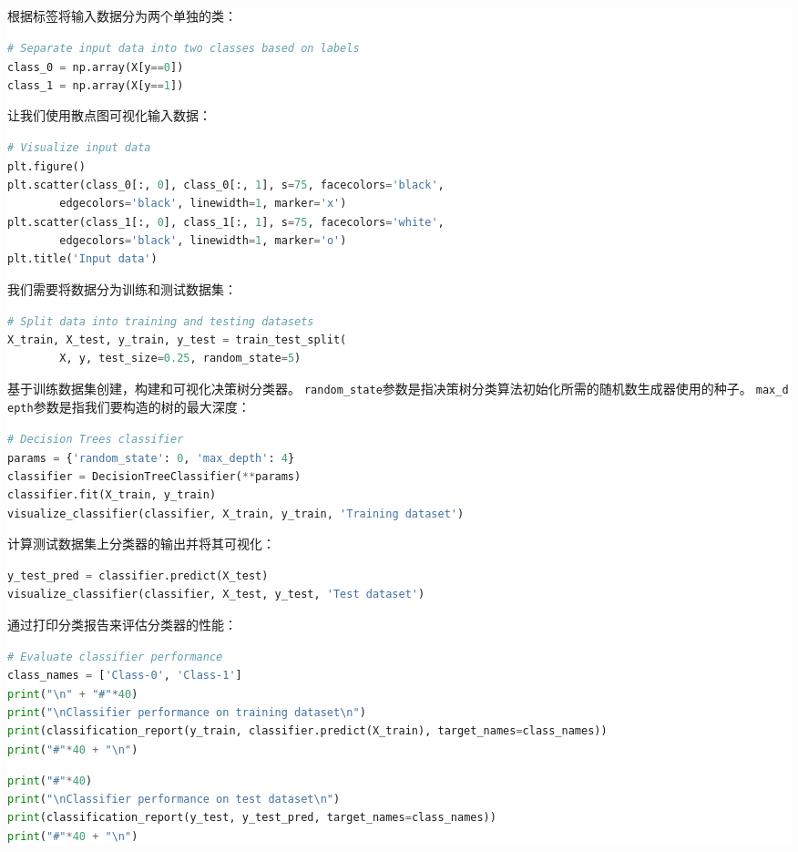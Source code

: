 根据标签将输入数据分为两个单独的类：

```py
# Separate input data into two classes based on labels
class_0 = np.array(X[y==0])
class_1 = np.array(X[y==1]) 
```

让我们使用散点图可视化输入数据：

```py
# Visualize input data
plt.figure()
plt.scatter(class_0[:, 0], class_0[:, 1], s=75, facecolors='black',
        edgecolors='black', linewidth=1, marker='x')
plt.scatter(class_1[:, 0], class_1[:, 1], s=75, facecolors='white',
        edgecolors='black', linewidth=1, marker='o')
plt.title('Input data') 
```

我们需要将数据分为训练和测试数据集：

```py
# Split data into training and testing datasets
X_train, X_test, y_train, y_test = train_test_split(
        X, y, test_size=0.25, random_state=5) 
```

基于训练数据集创建，构建和可视化决策树分类器。 `random_state`参数是指决策树分类算法初始化所需的随机数生成器使用的种子。 `max_depth`参数是指我们要构造的树的最大深度：

```py
# Decision Trees classifier
params = {'random_state': 0, 'max_depth': 4}
classifier = DecisionTreeClassifier(**params)
classifier.fit(X_train, y_train)
visualize_classifier(classifier, X_train, y_train, 'Training dataset') 
```

计算测试数据集上分类器的输出并将其可视化：

```py
y_test_pred = classifier.predict(X_test)
visualize_classifier(classifier, X_test, y_test, 'Test dataset') 
```

通过打印分类报告来评估分类器的性能：

```py
# Evaluate classifier performance
class_names = ['Class-0', 'Class-1']
print("\n" + "#"*40)
print("\nClassifier performance on training dataset\n")
print(classification_report(y_train, classifier.predict(X_train), target_names=class_names))
print("#"*40 + "\n") 
```

```py
print("#"*40)
print("\nClassifier performance on test dataset\n")
print(classification_report(y_test, y_test_pred, target_names=class_names))
print("#"*40 + "\n") 
```
